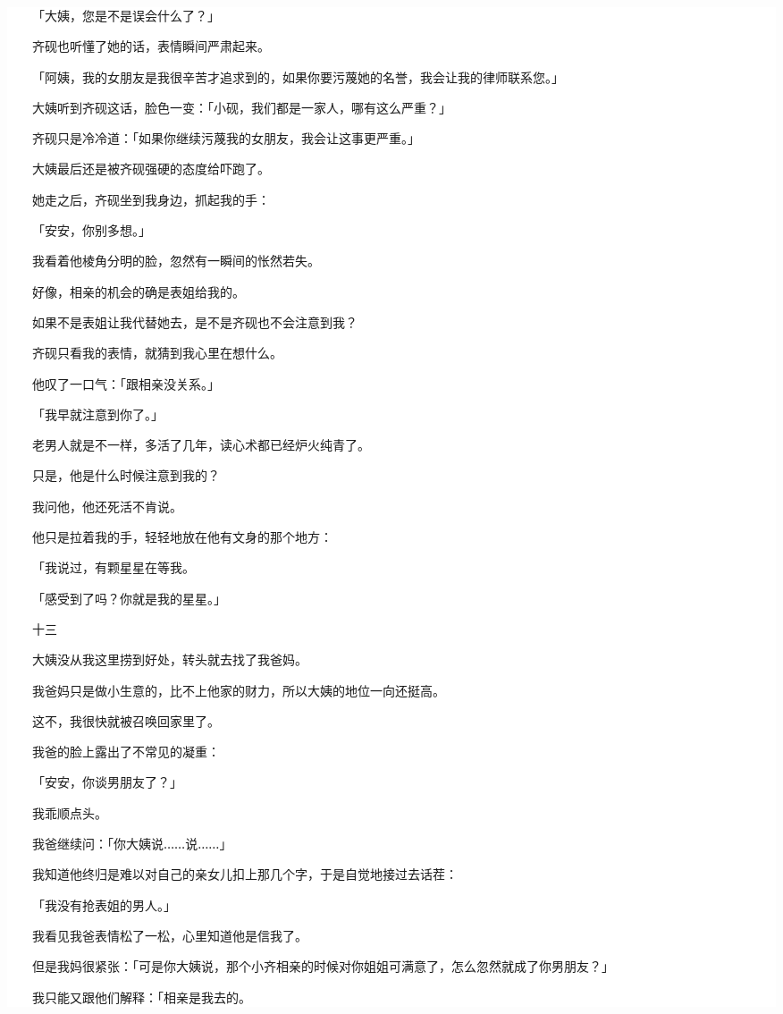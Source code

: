 &emsp;&emsp;「大姨，您是不是误会什么了？」  
  
&emsp;&emsp;齐砚也听懂了她的话，表情瞬间严肃起来。  
  
&emsp;&emsp;「阿姨，我的女朋友是我很辛苦才追求到的，如果你要污蔑她的名誉，我会让我的律师联系您。」  
  
&emsp;&emsp;大姨听到齐砚这话，脸色一变：「小砚，我们都是一家人，哪有这么严重？」  
  
&emsp;&emsp;齐砚只是冷冷道：「如果你继续污蔑我的女朋友，我会让这事更严重。」  
  
&emsp;&emsp;大姨最后还是被齐砚强硬的态度给吓跑了。  
  
&emsp;&emsp;她走之后，齐砚坐到我身边，抓起我的手：  
  
&emsp;&emsp;「安安，你别多想。」  
  
&emsp;&emsp;我看着他棱角分明的脸，忽然有一瞬间的怅然若失。  
  
&emsp;&emsp;好像，相亲的机会的确是表姐给我的。  
  
&emsp;&emsp;如果不是表姐让我代替她去，是不是齐砚也不会注意到我？  
  
&emsp;&emsp;齐砚只看我的表情，就猜到我心里在想什么。  
  
&emsp;&emsp;他叹了一口气：「跟相亲没关系。」  
  
&emsp;&emsp;「我早就注意到你了。」  
  
&emsp;&emsp;老男人就是不一样，多活了几年，读心术都已经炉火纯青了。  
  
&emsp;&emsp;只是，他是什么时候注意到我的？  
  
&emsp;&emsp;我问他，他还死活不肯说。  
  
&emsp;&emsp;他只是拉着我的手，轻轻地放在他有文身的那个地方：  
  
&emsp;&emsp;「我说过，有颗星星在等我。  
  
&emsp;&emsp;「感受到了吗？你就是我的星星。」  
  
&emsp;&emsp;十三  
  
&emsp;&emsp;大姨没从我这里捞到好处，转头就去找了我爸妈。  
  
&emsp;&emsp;我爸妈只是做小生意的，比不上他家的财力，所以大姨的地位一向还挺高。  
  
&emsp;&emsp;这不，我很快就被召唤回家里了。  
  
&emsp;&emsp;我爸的脸上露出了不常见的凝重：  
  
&emsp;&emsp;「安安，你谈男朋友了？」  
  
&emsp;&emsp;我乖顺点头。  
  
&emsp;&emsp;我爸继续问：「你大姨说……说……」  
  
&emsp;&emsp;我知道他终归是难以对自己的亲女儿扣上那几个字，于是自觉地接过去话茬：  
  
&emsp;&emsp;「我没有抢表姐的男人。」  
  
&emsp;&emsp;我看见我爸表情松了一松，心里知道他是信我了。  
  
&emsp;&emsp;但是我妈很紧张：「可是你大姨说，那个小齐相亲的时候对你姐姐可满意了，怎么忽然就成了你男朋友？」  
  
&emsp;&emsp;我只能又跟他们解释：「相亲是我去的。  
  
